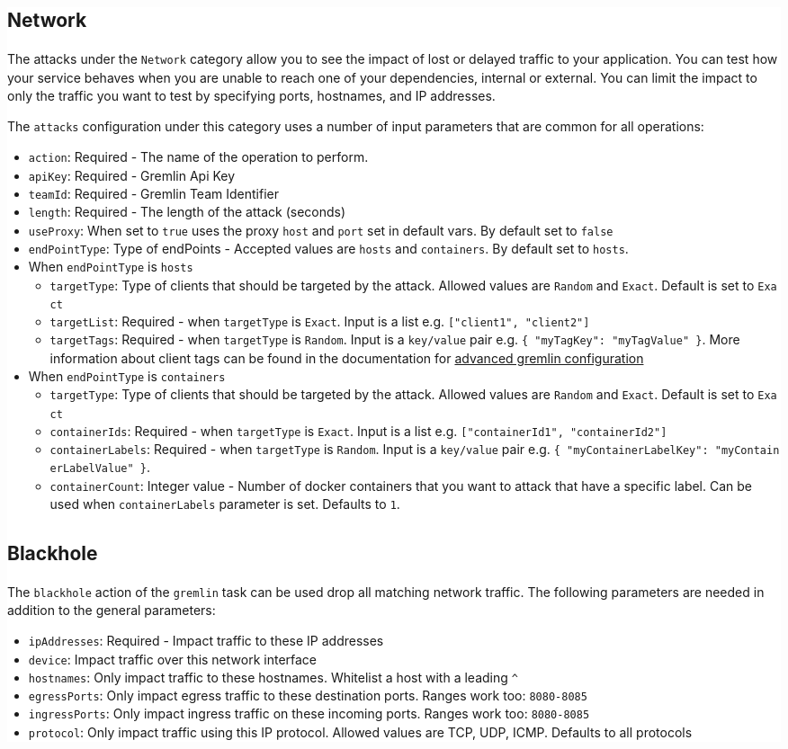 ## Network

The attacks under the `Network` category allow you to see the impact of lost or
delayed traffic to your application. You can test how your service behaves when
you are unable to reach one of your dependencies, internal or external. You can
limit the impact to only the traffic you want to test by specifying ports,
hostnames, and IP addresses.

The `attacks` configuration under this category uses a number of input
parameters that are common for all operations:

- `action`: Required - The name of the operation to perform.
- `apiKey`: Required - Gremlin Api Key
- `teamId`: Required - Gremlin Team Identifier
- `length`: Required - The length of the attack (seconds)
- `useProxy`: When set to `true` uses the proxy `host` and `port` set in default vars. By default set to `false`
- `endPointType`: Type of endPoints - Accepted values are `hosts` and `containers`. By
default set to `hosts`.
- When `endPointType` is `hosts`
    - `targetType`: Type of clients that should be targeted by the attack. Allowed
  values are `Random` and `Exact`. Default is set to `Exact`
    - `targetList`: Required - when `targetType` is `Exact`. Input is a list e.g.
`["client1", "client2"]`
    - `targetTags`: Required - when `targetType` is `Random`. Input is a `key/value`
  pair e.g. `{ "myTagKey": "myTagValue" }`. More information about client tags
  can be found in the documentation for [advanced gremlin configuration](https://www.gremlin.com/docs/infrastructure-layer/advanced-configuration/)
- When `endPointType` is `containers`
    - `targetType`: Type of clients that should be targeted by the attack. Allowed
  values are `Random` and `Exact`. Default is set to `Exact`
    - `containerIds`: Required - when `targetType` is `Exact`. Input is a list e.g.
`["containerId1", "containerId2"]`
    - `containerLabels`: Required - when `targetType` is `Random`. Input is a `key/value`
  pair e.g. `{ "myContainerLabelKey": "myContainerLabelValue" }`.
    - `containerCount`: Integer value - Number of docker containers that you want to attack that have a specific label. Can be used when `containerLabels` parameter is set. Defaults to `1`.

<a name="blackhole"/>

## Blackhole

The `blackhole` action of the `gremlin` task can be used drop all matching
network traffic. The following parameters are needed in addition to the general
parameters:

- `ipAddresses`: Required - Impact traffic to these IP addresses
- `device`: Impact traffic over this network interface
- `hostnames`: Only impact traffic to these hostnames. Whitelist a host with a
  leading `^`
- `egressPorts`: Only impact egress traffic to these destination ports. Ranges
  work too: `8080-8085`
- `ingressPorts`: Only impact ingress traffic on these incoming ports. Ranges
  work too: `8080-8085`
- `protocol`: Only impact traffic using this IP protocol. Allowed values are
  TCP, UDP, ICMP. Defaults to all protocols
